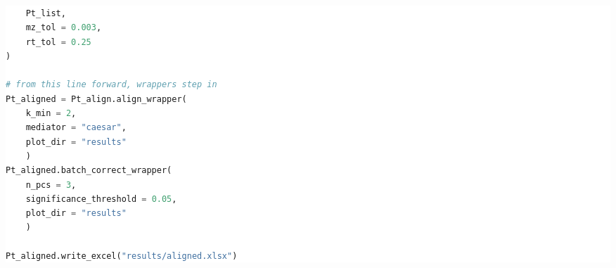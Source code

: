 ```python
    Pt_list,
    mz_tol = 0.003,
    rt_tol = 0.25
)

# from this line forward, wrappers step in
Pt_aligned = Pt_align.align_wrapper(
    k_min = 2,
    mediator = "caesar",
    plot_dir = "results"
    )
Pt_aligned.batch_correct_wrapper(
    n_pcs = 3,
    significance_threshold = 0.05,
    plot_dir = "results"
    )

Pt_aligned.write_excel("results/aligned.xlsx")
```
